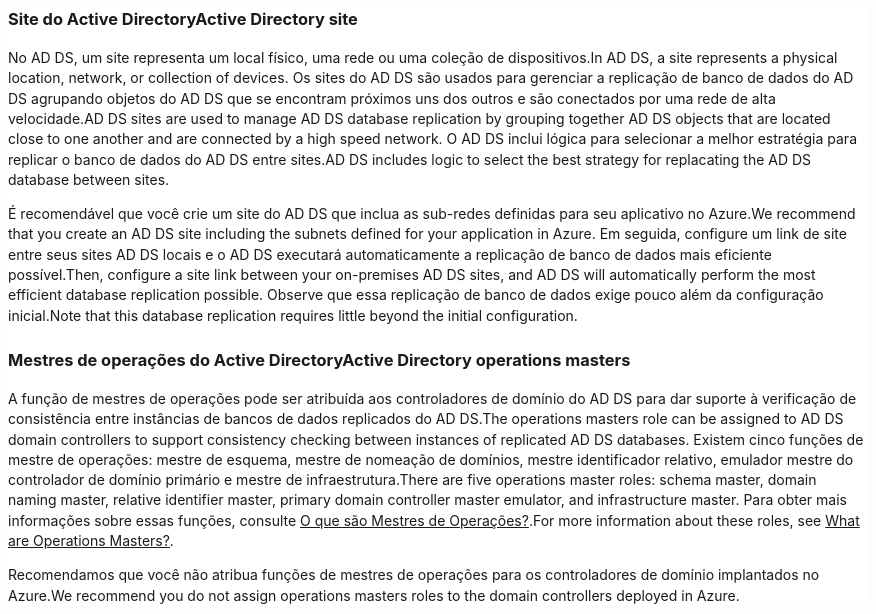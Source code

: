 ### <a name="active-directory-site"></a><span data-ttu-id="f5bc7-156">Site do Active Directory</span><span class="sxs-lookup"><span data-stu-id="f5bc7-156">Active Directory site</span></span>

<span data-ttu-id="f5bc7-157">No AD DS, um site representa um local físico, uma rede ou uma coleção de dispositivos.</span><span class="sxs-lookup"><span data-stu-id="f5bc7-157">In AD DS, a site represents a physical location, network, or collection of devices.</span></span> <span data-ttu-id="f5bc7-158">Os sites do AD DS são usados para gerenciar a replicação de banco de dados do AD DS agrupando objetos do AD DS que se encontram próximos uns dos outros e são conectados por uma rede de alta velocidade.</span><span class="sxs-lookup"><span data-stu-id="f5bc7-158">AD DS sites are used to manage AD DS database replication by grouping together AD DS objects that are located close to one another and are connected by a high speed network.</span></span> <span data-ttu-id="f5bc7-159">O AD DS inclui lógica para selecionar a melhor estratégia para replicar o banco de dados do AD DS entre sites.</span><span class="sxs-lookup"><span data-stu-id="f5bc7-159">AD DS includes logic to select the best strategy for replacating the AD DS database between sites.</span></span>

<span data-ttu-id="f5bc7-160">É recomendável que você crie um site do AD DS que inclua as sub-redes definidas para seu aplicativo no Azure.</span><span class="sxs-lookup"><span data-stu-id="f5bc7-160">We recommend that you create an AD DS site including the subnets defined for your application in Azure.</span></span> <span data-ttu-id="f5bc7-161">Em seguida, configure um link de site entre seus sites AD DS locais e o AD DS executará automaticamente a replicação de banco de dados mais eficiente possível.</span><span class="sxs-lookup"><span data-stu-id="f5bc7-161">Then, configure a site link between your on-premises AD DS sites, and AD DS will automatically perform the most efficient database replication possible.</span></span> <span data-ttu-id="f5bc7-162">Observe que essa replicação de banco de dados exige pouco além da configuração inicial.</span><span class="sxs-lookup"><span data-stu-id="f5bc7-162">Note that this database replication requires little beyond the initial configuration.</span></span>

### <a name="active-directory-operations-masters"></a><span data-ttu-id="f5bc7-163">Mestres de operações do Active Directory</span><span class="sxs-lookup"><span data-stu-id="f5bc7-163">Active Directory operations masters</span></span>

<span data-ttu-id="f5bc7-164">A função de mestres de operações pode ser atribuída aos controladores de domínio do AD DS para dar suporte à verificação de consistência entre instâncias de bancos de dados replicados do AD DS.</span><span class="sxs-lookup"><span data-stu-id="f5bc7-164">The operations masters role can be assigned to AD DS domain controllers to support consistency checking between instances of replicated AD DS databases.</span></span> <span data-ttu-id="f5bc7-165">Existem cinco funções de mestre de operações: mestre de esquema, mestre de nomeação de domínios, mestre identificador relativo, emulador mestre do controlador de domínio primário e mestre de infraestrutura.</span><span class="sxs-lookup"><span data-stu-id="f5bc7-165">There are five operations master roles: schema master, domain naming master, relative identifier master, primary domain controller master emulator, and infrastructure master.</span></span> <span data-ttu-id="f5bc7-166">Para obter mais informações sobre essas funções, consulte [O que são Mestres de Operações?][ad-ds-operations-masters].</span><span class="sxs-lookup"><span data-stu-id="f5bc7-166">For more information about these roles, see [What are Operations Masters?][ad-ds-operations-masters].</span></span>

<span data-ttu-id="f5bc7-167">Recomendamos que você não atribua funções de mestres de operações para os controladores de domínio implantados no Azure.</span><span class="sxs-lookup"><span data-stu-id="f5bc7-167">We recommend you do not assign operations masters roles to the domain controllers deployed in Azure.</span></span>


[adds-resource-forest]: adds-forest.md
[adfs]: adfs.md
[azure-cli-2]: /azure/install-azure-cli
[azbb]: https://github.com/mspnp/template-building-blocks/wiki/Install-Azure-Building-Blocks
[implementing-a-secure-hybrid-network-architecture]: ../dmz/secure-vnet-hybrid.md
[implementing-a-secure-hybrid-network-architecture-with-internet-access]: ../dmz/secure-vnet-dmz.md
[adds-data-disks]: https://msdn.microsoft.com/library/azure/jj156090.aspx#BKMK_PlaceDB
[ad-ds-operations-masters]: https://technet.microsoft.com/library/cc779716(v=ws.10).aspx
[ad-ds-ports]: https://technet.microsoft.com/library/dd772723(v=ws.11).aspx
[availability-set]: /azure/virtual-machines/virtual-machines-windows-create-availability-set
[azure-expressroute]: /azure/expressroute/expressroute-introduction
[azure-vpn-gateway]: /azure/vpn-gateway/vpn-gateway-about-vpngateways
[capacity-planning-for-adds]: http://social.technet.microsoft.com/wiki/contents/articles/14355.capacity-planning-for-active-directory-domain-services.aspx
[considerations]: ./considerations.md
[GitHub]: https://github.com/mspnp/reference-architectures/tree/master/identity/adds-extend-domain
[microsoft_systems_center]: https://www.microsoft.com/server-cloud/products/system-center-2016/
[monitoring_ad]: https://msdn.microsoft.com/library/bb727046.aspx
[security-considerations]: #security-considerations
[set-a-static-ip-address]: /azure/virtual-network/virtual-networks-static-private-ip-arm-pportal
[standby-operations-masters]: https://technet.microsoft.com/library/cc794737(v=ws.10).aspx
[visio-download]: https://archcenter.blob.core.windows.net/cdn/identity-architectures.vsdx
[vm-windows-sizes]: /azure/virtual-machines/virtual-machines-windows-sizes
[0]: ./images/adds-extend-domain.png "Proteger a arquitetura de rede híbrida com o Active Directory"